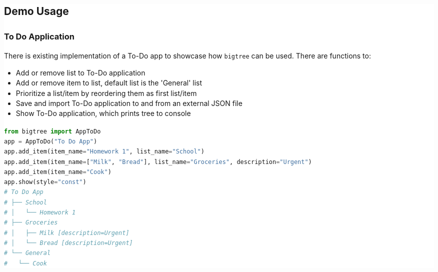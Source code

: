 ## Demo Usage

### To Do Application

There is existing implementation of a To-Do app to showcase how `bigtree` can be used. There are functions to:
- Add or remove list to To-Do application
- Add or remove item to list, default list is the 'General' list
- Prioritize a list/item by reordering them as first list/item
- Save and import To-Do application to and from an external JSON file
- Show To-Do application, which prints tree to console

```python
from bigtree import AppToDo
app = AppToDo("To Do App")
app.add_item(item_name="Homework 1", list_name="School")
app.add_item(item_name=["Milk", "Bread"], list_name="Groceries", description="Urgent")
app.add_item(item_name="Cook")
app.show(style="const")
# To Do App
# ├── School
# │   └── Homework 1
# ├── Groceries
# │   ├── Milk [description=Urgent]
# │   └── Bread [description=Urgent]
# └── General
#   └── Cook
```
